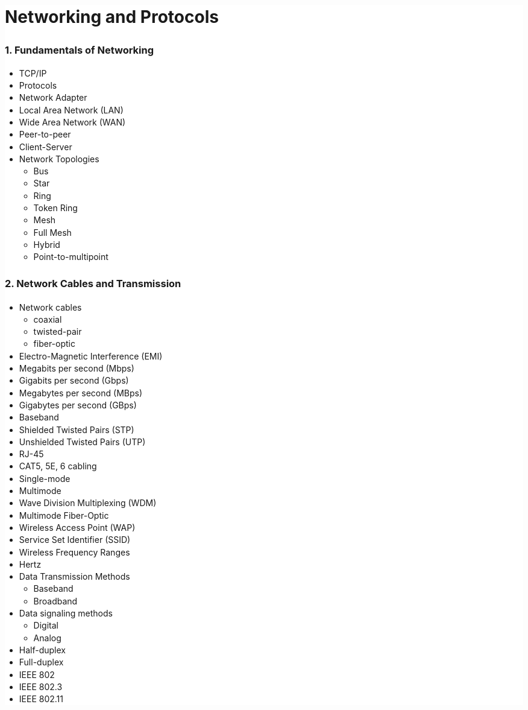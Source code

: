 # Networking and Protocols

### 1. Fundamentals of Networking
  * TCP/IP
  * Protocols
  * Network Adapter
  * Local Area Network (LAN)
  * Wide Area Network (WAN)
  * Peer-to-peer
  * Client-Server
  * Network Topologies
    * Bus
    * Star
    * Ring
    * Token Ring
    * Mesh
    * Full Mesh
    * Hybrid
    * Point-to-multipoint

### 2. Network Cables and Transmission
  * Network cables
    * coaxial
    * twisted-pair
    * fiber-optic
  * Electro-Magnetic Interference (EMI)
  * Megabits per second (Mbps)
  * Gigabits per second (Gbps)
  * Megabytes per second (MBps)
  * Gigabytes per second (GBps)
  * Baseband
  * Shielded Twisted Pairs (STP)
  * Unshielded Twisted Pairs (UTP)
  * RJ-45
  * CAT5, 5E, 6 cabling
  * Single-mode
  * Multimode
  * Wave Division Multiplexing (WDM)
  * Multimode Fiber-Optic
  * Wireless Access Point (WAP)
  * Service Set Identifier (SSID)
  * Wireless Frequency Ranges
  * Hertz
  * Data Transmission Methods
    * Baseband
    * Broadband
  * Data signaling methods
    * Digital
    * Analog
  * Half-duplex
  * Full-duplex
  * IEEE 802
  * IEEE 802.3
  * IEEE 802.11
